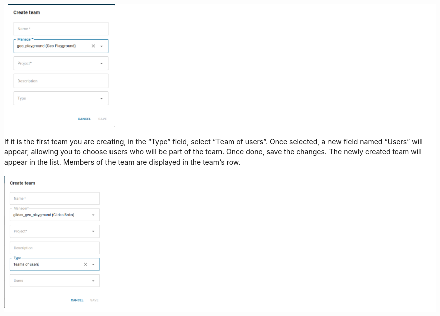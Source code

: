 <img src="./attachments/user_guide/image100.png" style="width:2.3674in;height:2.54688in" />

If it is the first team you are creating, in the “Type” field, select
“Team of users”. Once selected, a new field named “Users” will appear,
allowing you to choose users who will be part of the team. Once done,
save the changes. The newly created team will appear in the list.
Members of the team are displayed in the team’s row.

<img src="./attachments/user_guide/image15.png" style="width:2.09992in;height:2.79688in" />